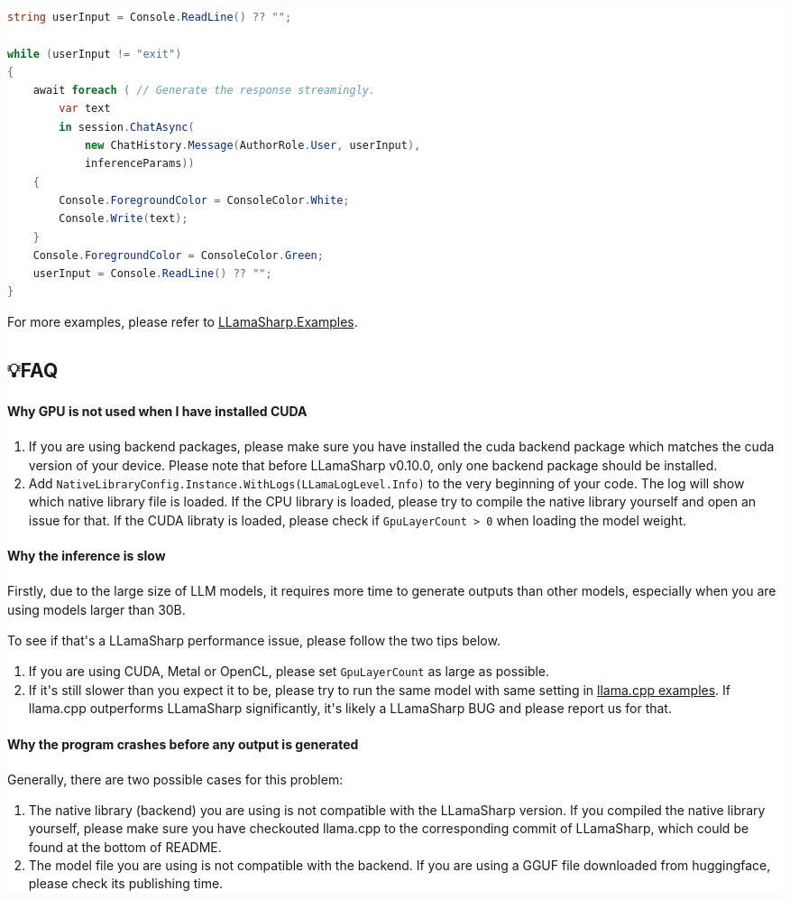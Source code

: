 ```cs
string userInput = Console.ReadLine() ?? "";

while (userInput != "exit")
{
    await foreach ( // Generate the response streamingly.
        var text
        in session.ChatAsync(
            new ChatHistory.Message(AuthorRole.User, userInput),
            inferenceParams))
    {
        Console.ForegroundColor = ConsoleColor.White;
        Console.Write(text);
    }
    Console.ForegroundColor = ConsoleColor.Green;
    userInput = Console.ReadLine() ?? "";
}
```

For more examples, please refer to [LLamaSharp.Examples](./LLama.Examples).


## 💡FAQ

#### Why GPU is not used when I have installed CUDA

1. If you are using backend packages, please make sure you have installed the cuda backend package which matches the cuda version of your device. Please note that before LLamaSharp v0.10.0, only one backend package should be installed.
2. Add `NativeLibraryConfig.Instance.WithLogs(LLamaLogLevel.Info)` to the very beginning of your code. The log will show which native library file is loaded. If the CPU library is loaded, please try to compile the native library yourself and open an issue for that. If the CUDA libraty is loaded, please check if `GpuLayerCount > 0` when loading the model weight.

#### Why the inference is slow

Firstly, due to the large size of LLM models, it requires more time to generate outputs than other models, especially when you are using models larger than 30B.

To see if that's a LLamaSharp performance issue, please follow the two tips below.

1. If you are using CUDA, Metal or OpenCL, please set `GpuLayerCount` as large as possible.
2. If it's still slower than you expect it to be, please try to run the same model with same setting in [llama.cpp examples](https://github.com/ggerganov/llama.cpp/tree/master/examples). If llama.cpp outperforms LLamaSharp significantly, it's likely a LLamaSharp BUG and please report us for that.


#### Why the program crashes before any output is generated

Generally, there are two possible cases for this problem:

1. The native library (backend) you are using is not compatible with the LLamaSharp version. If you compiled the native library yourself, please make sure you have checkouted llama.cpp to the corresponding commit of LLamaSharp, which could be found at the bottom of README.
2. The model file you are using is not compatible with the backend. If you are using a GGUF file downloaded from huggingface, please check its publishing time.

